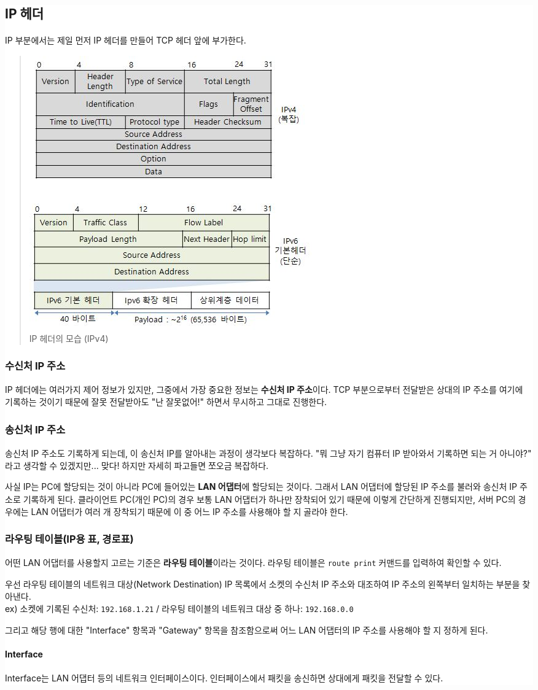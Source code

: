 
## IP 헤더
IP 부분에서는 제일 먼저 IP 헤더를 만들어 TCP 헤더 앞에 부가한다.  
> ![class_description](4-7.png)  
  IP 헤더의 모습 (IPv4)  

### 수신처 IP 주소
IP 헤더에는 여러가지 제어 정보가 있지만, 그중에서 가장 중요한 정보는 **수신처 IP 주소**이다. TCP 부분으로부터 전달받은 상대의 IP 주소를 여기에 기록하는 것이기 때문에 잘못 전달받아도 "난 잘못없어!" 하면서 무시하고 그대로 진행한다.

### 송신처 IP 주소
송신처 IP 주소도 기록하게 되는데, 이 송신처 IP를 알아내는 과정이 생각보다 복잡하다. "뭐 그냥 자기 컴퓨터 IP 받아와서 기록하면 되는 거 아니야?" 라고 생각할 수 있겠지만... 맞다! 하지만 자세히 파고들면 쪼오금 복잡하다.  
  
사실 IP는 PC에 할당되는 것이 아니라 PC에 들어있는 **LAN 어댑터**에 할당되는 것이다. 그래서 LAN 어댑터에 할당된 IP 주소를 불러와 송신처 IP 주소로 기록하게 된다. 클라이언트 PC(개인 PC)의 경우 보통 LAN 어댑터가 하나만 장착되어 있기 때문에 이렇게 간단하게 진행되지만, 서버 PC의 경우에는 LAN 어댑터가 여러 개 장착되기 때문에 이 중 어느 IP 주소를 사용해야 할 지 골라야 한다.

### 라우팅 테이블(IP용 표, 경로표)
어떤 LAN 어댑터를 사용할지 고르는 기준은 **라우팅 테이블**이라는 것이다. 라우팅 테이블은 `route print` 커맨드를 입력하여 확인할 수 있다.  
  
우선 라우팅 테이블의 네트워크 대상(Network Destination) IP 목록에서 소켓의 수신처 IP 주소와 대조하여 IP 주소의 왼쪽부터 일치하는 부분을 찾아낸다.  
ex) 소켓에 기록된 수신처: `192.168.1.21` / 라우팅 테이블의 네트워크 대상 중 하나: `192.168.0.0`  
  
그리고 해당 행에 대한 "Interface" 항목과 "Gateway" 항목을 참조함으로써 어느 LAN 어댑터의 IP 주소를 사용해야 할 지 정하게 된다.  

#### Interface
Interface는 LAN 어댑터 등의 네트워크 인터페이스이다. 인터페이스에서 패킷을 송신하면 상대에게 패킷을 전달할 수 있다.
